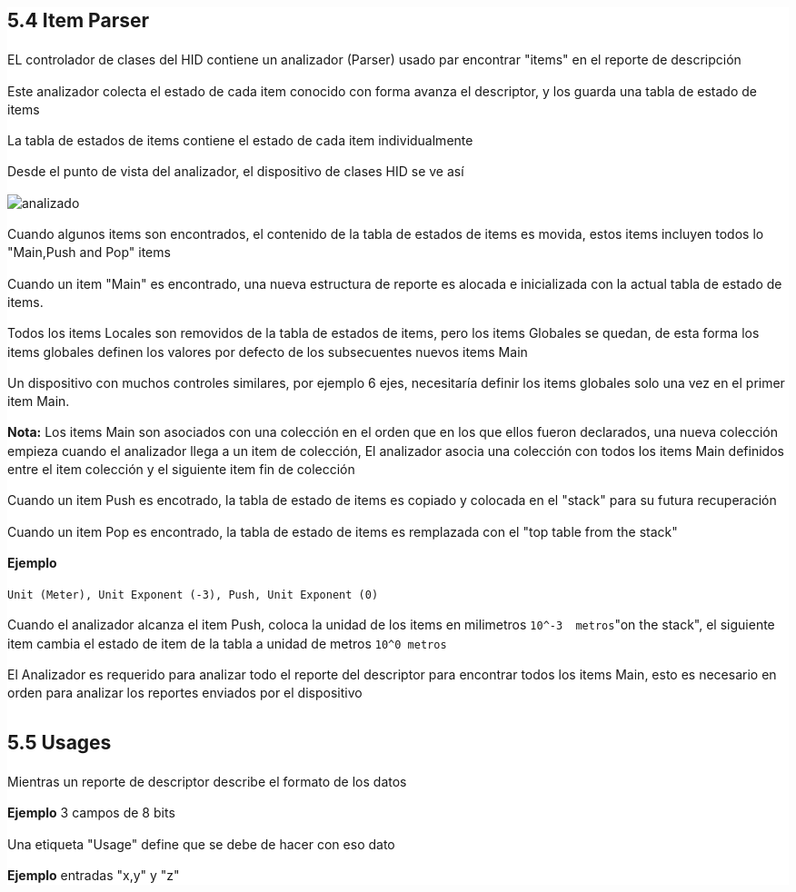 ## 5.4 Item Parser

EL controlador de clases del HID contiene un analizador (Parser) usado par encontrar "items" 
en el reporte de descripción

Este analizador colecta el estado de cada item conocido con forma avanza el descriptor,
y los guarda una tabla de estado de items

La tabla de estados de items contiene el estado de cada item individualmente

Desde el punto de vista del analizador, el dispositivo de clases HID se ve así

![analizado](src_imagenes/analizador.png)

Cuando algunos items son encontrados, el contenido de la tabla de estados de items es movida,
estos items incluyen todos lo "Main,Push and Pop" items

Cuando un item "Main" es encontrado, una nueva estructura de reporte es alocada e inicializada
con la actual tabla de estado de items.

Todos los items Locales son removidos de la tabla de estados de items, pero los items Globales
se quedan, de esta forma los items globales definen los valores por defecto de los subsecuentes nuevos items Main

Un dispositivo con muchos controles similares, por ejemplo 6 ejes, necesitaría definir los items 
globales solo una vez en el primer item Main.

**Nota:** Los items Main son asociados con una colección en el orden que en los que ellos fueron
declarados, una nueva colección empieza cuando el analizador llega a un item de colección,
El analizador asocia una colección con todos los items Main definidos entre el item colección y 
el siguiente item fin de colección

Cuando un item Push es encotrado, la tabla de estado de items es copiado y colocada en el "stack"
para su futura recuperación

Cuando un item Pop es encontrado, la tabla de estado de items es remplazada con el "top table from
the stack" 

**Ejemplo**

`Unit (Meter), Unit Exponent (-3), Push, Unit Exponent (0)`

Cuando el analizador alcanza el item Push, coloca la unidad de los items en milimetros `10^-3 
metros`"on the stack", el siguiente item cambia el estado de item de la tabla a unidad de metros 
`10^0 metros`

El Analizador es requerido para analizar todo el reporte del descriptor para encontrar todos los 
items Main, esto es necesario en orden para analizar los reportes enviados por el dispositivo

## 5.5 Usages

Mientras un reporte de descriptor describe el formato de los datos

**Ejemplo** 3 campos de 8 bits

Una etiqueta "Usage" define que se debe de hacer con eso dato

**Ejemplo** entradas "x,y" y "z"
